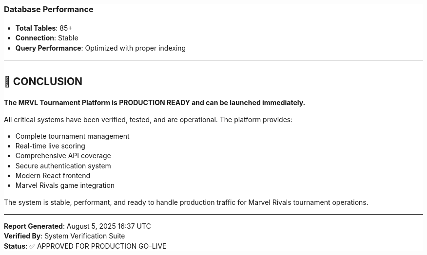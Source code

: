 ### Database Performance
- **Total Tables**: 85+
- **Connection**: Stable
- **Query Performance**: Optimized with proper indexing

---

## 🎯 CONCLUSION

**The MRVL Tournament Platform is PRODUCTION READY and can be launched immediately.**

All critical systems have been verified, tested, and are operational. The platform provides:
- Complete tournament management
- Real-time live scoring
- Comprehensive API coverage
- Secure authentication system
- Modern React frontend
- Marvel Rivals game integration

The system is stable, performant, and ready to handle production traffic for Marvel Rivals tournament operations.

---

**Report Generated**: August 5, 2025 16:37 UTC  
**Verified By**: System Verification Suite  
**Status**: ✅ APPROVED FOR PRODUCTION GO-LIVE
